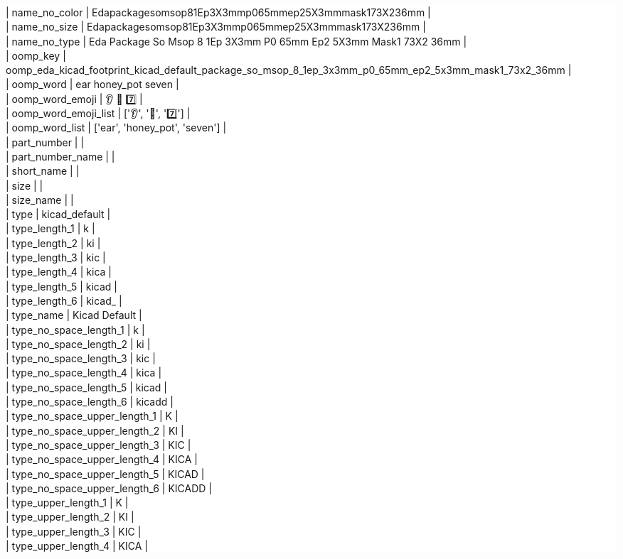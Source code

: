 | name_no_color | Edapackagesomsop81Ep3X3mmp065mmep25X3mmmask173X236mm |  
| name_no_size | Edapackagesomsop81Ep3X3mmp065mmep25X3mmmask173X236mm |  
| name_no_type | Eda Package So Msop 8 1Ep 3X3mm P0 65mm Ep2 5X3mm Mask1 73X2 36mm |  
| oomp_key | oomp_eda_kicad_footprint_kicad_default_package_so_msop_8_1ep_3x3mm_p0_65mm_ep2_5x3mm_mask1_73x2_36mm |  
| oomp_word | ear honey_pot seven |  
| oomp_word_emoji | :ear: :honey_pot: :seven: |  
| oomp_word_emoji_list | [':ear:', ':honey_pot:', ':seven:'] |  
| oomp_word_list | ['ear', 'honey_pot', 'seven'] |  
| part_number |  |  
| part_number_name |  |  
| short_name |  |  
| size |  |  
| size_name |  |  
| type | kicad_default |  
| type_length_1 | k |  
| type_length_2 | ki |  
| type_length_3 | kic |  
| type_length_4 | kica |  
| type_length_5 | kicad |  
| type_length_6 | kicad_ |  
| type_name | Kicad Default |  
| type_no_space_length_1 | k |  
| type_no_space_length_2 | ki |  
| type_no_space_length_3 | kic |  
| type_no_space_length_4 | kica |  
| type_no_space_length_5 | kicad |  
| type_no_space_length_6 | kicadd |  
| type_no_space_upper_length_1 | K |  
| type_no_space_upper_length_2 | KI |  
| type_no_space_upper_length_3 | KIC |  
| type_no_space_upper_length_4 | KICA |  
| type_no_space_upper_length_5 | KICAD |  
| type_no_space_upper_length_6 | KICADD |  
| type_upper_length_1 | K |  
| type_upper_length_2 | KI |  
| type_upper_length_3 | KIC |  
| type_upper_length_4 | KICA |  